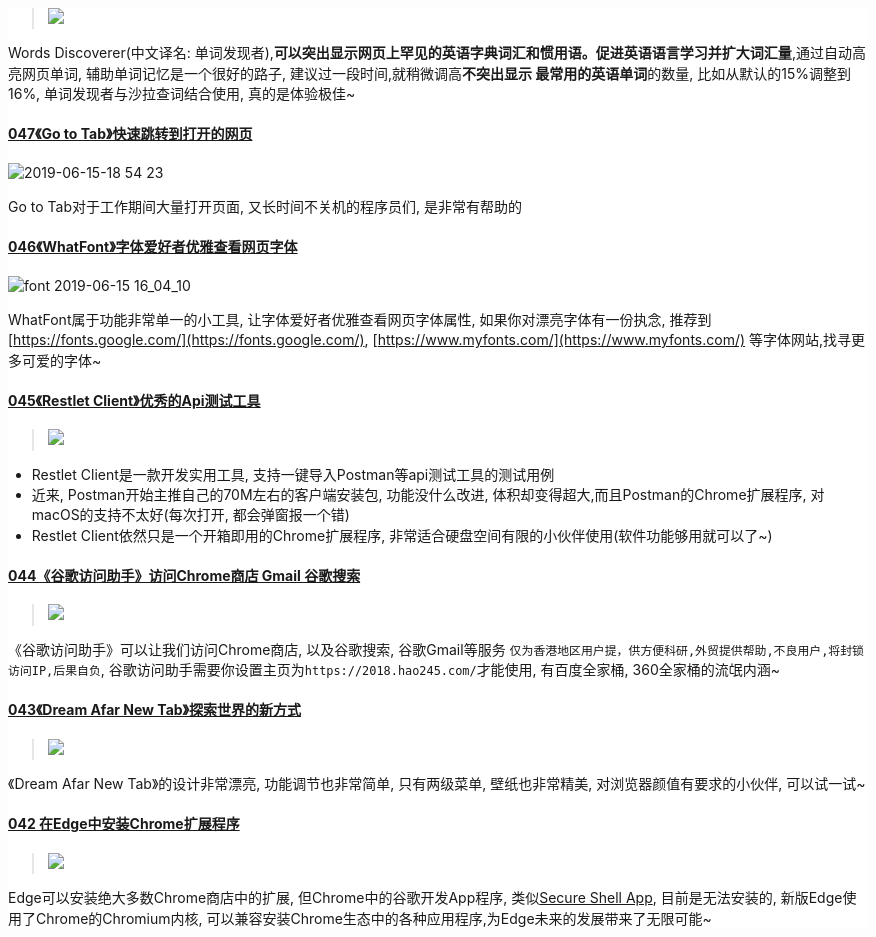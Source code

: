 > ![](https://www.v2fy.com/asset/README/305439fdd84017da654e00f16aaee752.gif)

Words Discoverer(中文译名: 单词发现者),**可以突出显示网页上罕见的英语字典词汇和惯用语。促进英语语言学习并扩大词汇量**,通过自动高亮网页单词, 辅助单词记忆是一个很好的路子, 建议过一段时间,就稍微调高**不突出显示 最常用的英语单词**的数量, 比如从默认的15%调整到16%,  单词发现者与沙拉查词结合使用, 真的是体验极佳~

#### [047《Go to Tab》快速跳转到打开的网页](https://www.v2fy.com/p/047_go_to_tab/)

![2019-06-15-18 54 23](https://www.v2fy.com/asset/README/59550928-2a623b00-8fa4-11e9-8525-8e830907463b.gif)

Go to Tab对于工作期间大量打开页面, 又长时间不关机的程序员们, 是非常有帮助的


#### [046《WhatFont》字体爱好者优雅查看网页字体](https://www.v2fy.com/p/046_whatfont/)

![font 2019-06-15 16_04_10](https://www.v2fy.com/asset/README/59549312-4529b500-8f8e-11e9-8107-004486a02258.gif)

WhatFont属于功能非常单一的小工具, 让字体爱好者优雅查看网页字体属性, 如果你对漂亮字体有一份执念, 推荐到[https://fonts.google.com/](https://fonts.google.com/), [https://www.myfonts.com/](https://www.myfonts.com/)
 等字体网站,找寻更多可爱的字体~


#### [045《Restlet Client》优秀的Api测试工具](https://www.v2fy.com/p/045_restlet_client/)


> ![](https://www.v2fy.com/asset/README/89ea1e51dab48d5a84f089adf33eb274.gif)

- Restlet Client是一款开发实用工具, 支持一键导入Postman等api测试工具的测试用例 
- 近来, Postman开始主推自己的70M左右的客户端安装包, 功能没什么改进, 体积却变得超大,而且Postman的Chrome扩展程序, 对macOS的支持不太好(每次打开, 都会弹窗报一个错)
- Restlet Client依然只是一个开箱即用的Chrome扩展程序, 非常适合硬盘空间有限的小伙伴使用(软件功能够用就可以了~)

#### [044《谷歌访问助手》访问Chrome商店 Gmail 谷歌搜索](https://www.v2fy.com/p/044_gu_ge_fang_wen_zhu_shou/)

> ![](https://www.v2fy.com/asset/README/deff71a536ba4027a01fe3c7a558c277.gif)

《谷歌访问助手》可以让我们访问Chrome商店, 以及谷歌搜索, 谷歌Gmail等服务
`仅为香港地区用户提，供方便科研,外贸提供帮助,不良用户,将封锁访问IP,后果自负`, 谷歌访问助手需要你设置主页为`https://2018.hao245.com/`才能使用, 有百度全家桶, 360全家桶的流氓内涵~

#### [043《Dream Afar New Tab》探索世界的新方式](https://www.v2fy.com/p/043_dream_afar_new_tab/)

> ![](https://www.v2fy.com/asset/README/e40b7bec41ce4ac892578bc88a03d25c.gif)

《Dream Afar New Tab》的设计非常漂亮, 功能调节也非常简单, 只有两级菜单, 壁纸也非常精美, 对浏览器颜值有要求的小伙伴, 可以试一试~

#### [042 在Edge中安装Chrome扩展程序](https://www.v2fy.com/p/042_edge/)

> ![](https://www.v2fy.com/asset/README/a131b9833d20424ab93cb258ab8542e8.gif)

Edge可以安装绝大多数Chrome商店中的扩展, 但Chrome中的谷歌开发App程序, 类似[Secure Shell App](https://chrome.google.com/webstore/detail/secure-shell-app/pnhechapfaindjhompbnflcldabbghjo), 目前是无法安装的, 新版Edge使用了Chrome的Chromium内核, 可以兼容安装Chrome生态中的各种应用程序,为Edge未来的发展带来了无限可能~
